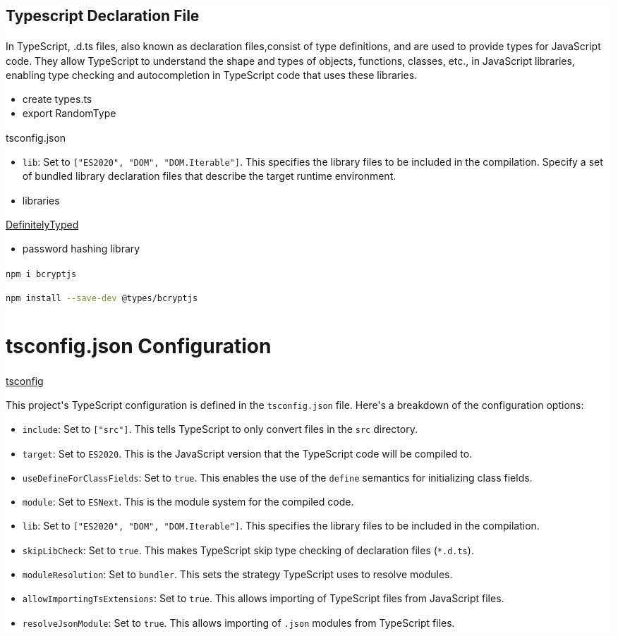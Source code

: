 ## Typescript Declaration File

In TypeScript, .d.ts files, also known as declaration files,consist of type definitions, and are used to provide types for JavaScript code. They allow TypeScript to understand the shape and types of objects, functions, classes, etc., in JavaScript libraries, enabling type checking and autocompletion in TypeScript code that uses these libraries.

- create types.ts
- export RandomType

tsconfig.json

- `lib`: Set to `["ES2020", "DOM", "DOM.Iterable"]`. This specifies the library files to be included in the compilation.
  Specify a set of bundled library declaration files that describe the target runtime environment.

- libraries

[DefinitelyTyped](https://github.com/DefinitelyTyped/DefinitelyTyped)

- password hashing library

```sh
npm i bcryptjs
```

```sh
npm install --save-dev @types/bcryptjs
```

# tsconfig.json Configuration

[tsconfig](https://www.typescriptlang.org/tsconfig)

This project's TypeScript configuration is defined in the `tsconfig.json` file. Here's a breakdown of the configuration options:

- `include`: Set to `["src"]`. This tells TypeScript to only convert files in the `src` directory.

- `target`: Set to `ES2020`. This is the JavaScript version that the TypeScript code will be compiled to.

- `useDefineForClassFields`: Set to `true`. This enables the use of the `define` semantics for initializing class fields.

- `module`: Set to `ESNext`. This is the module system for the compiled code.

- `lib`: Set to `["ES2020", "DOM", "DOM.Iterable"]`. This specifies the library files to be included in the compilation.

- `skipLibCheck`: Set to `true`. This makes TypeScript skip type checking of declaration files (`*.d.ts`).

- `moduleResolution`: Set to `bundler`. This sets the strategy TypeScript uses to resolve modules.

- `allowImportingTsExtensions`: Set to `true`. This allows importing of TypeScript files from JavaScript files.

- `resolveJsonModule`: Set to `true`. This allows importing of `.json` modules from TypeScript files.


  [propName]: number;
  [propName]: number;
  [propName]: number;
  [propName]: number;